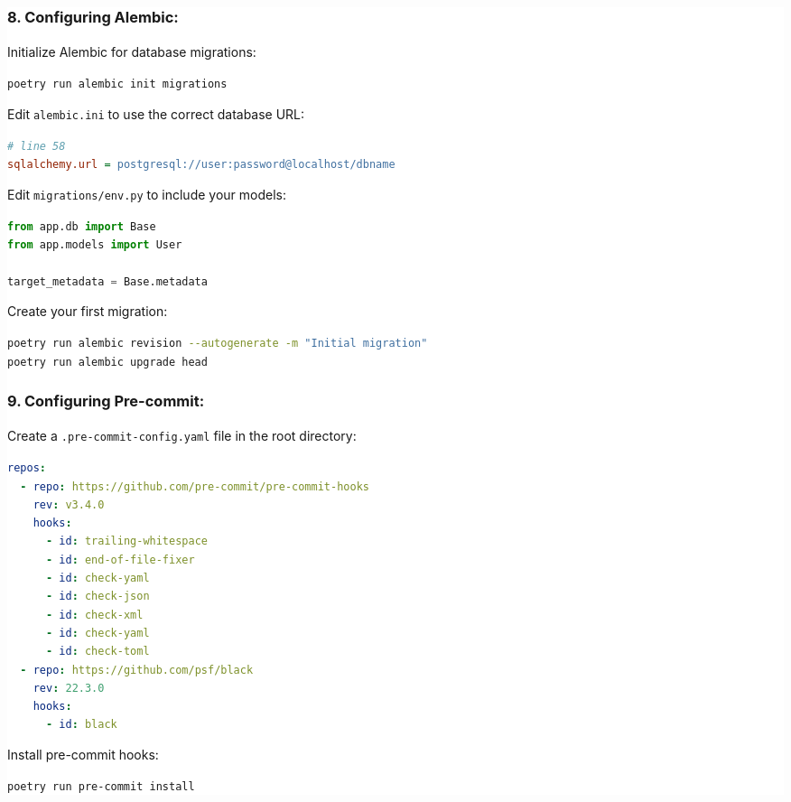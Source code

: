 ### 8. Configuring Alembic:

Initialize Alembic for database migrations:

```bash
poetry run alembic init migrations
```

Edit `alembic.ini` to use the correct database URL:

```ini
# line 58
sqlalchemy.url = postgresql://user:password@localhost/dbname
```

Edit `migrations/env.py` to include your models:

```python
from app.db import Base
from app.models import User

target_metadata = Base.metadata
```

Create your first migration:

```bash
poetry run alembic revision --autogenerate -m "Initial migration"
poetry run alembic upgrade head
```

### 9. Configuring Pre-commit:

Create a `.pre-commit-config.yaml` file in the root directory:

```yaml
repos:
  - repo: https://github.com/pre-commit/pre-commit-hooks
    rev: v3.4.0
    hooks:
      - id: trailing-whitespace
      - id: end-of-file-fixer
      - id: check-yaml
      - id: check-json
      - id: check-xml
      - id: check-yaml
      - id: check-toml
  - repo: https://github.com/psf/black
    rev: 22.3.0
    hooks:
      - id: black
```

Install pre-commit hooks:

```bash
poetry run pre-commit install
```
